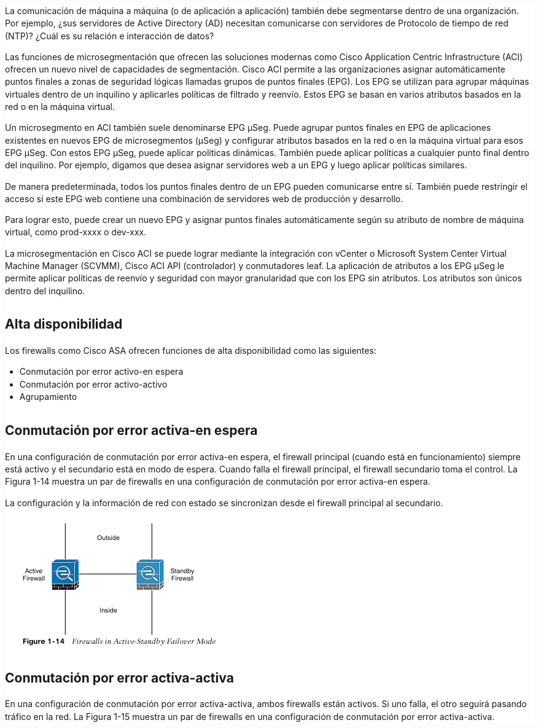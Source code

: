 La comunicación de máquina a máquina (o de aplicación a aplicación) también debe segmentarse dentro de una organización. Por ejemplo, ¿sus servidores de Active Directory (AD) necesitan comunicarse con servidores de Protocolo de tiempo de red (NTP)? ¿Cuál es su relación e interacción de datos?

Las funciones de microsegmentación que ofrecen las soluciones modernas como Cisco Application Centric Infrastructure (ACI) ofrecen un nuevo nivel de capacidades de segmentación. Cisco ACI permite a las organizaciones asignar automáticamente puntos finales a zonas de seguridad lógicas llamadas grupos de puntos finales (EPG). Los EPG se utilizan para agrupar máquinas virtuales dentro de un inquilino y aplicarles políticas de filtrado y reenvío. Estos EPG se basan en varios atributos basados ​​en la red o en la máquina virtual.

Un microsegmento en ACI también suele denominarse EPG μSeg. Puede agrupar puntos finales en EPG de aplicaciones existentes en nuevos EPG de microsegmentos (μSeg) y configurar atributos basados ​​en la red o en la máquina virtual para esos EPG μSeg. Con estos EPG μSeg, puede aplicar políticas dinámicas. También puede aplicar políticas a cualquier punto final dentro del inquilino. Por ejemplo,
digamos que desea asignar servidores web a un EPG y luego aplicar políticas similares.

De manera predeterminada, todos los puntos finales dentro de un EPG pueden comunicarse entre sí. También puede restringir el acceso si este EPG web contiene una combinación de servidores web de producción y desarrollo.

Para lograr esto, puede crear un nuevo EPG y asignar puntos finales automáticamente según su atributo de nombre de máquina virtual, como prod-xxxx o dev-xxx.

La microsegmentación en Cisco ACI se puede lograr mediante la integración con vCenter o Microsoft System Center Virtual Machine Manager (SCVMM), Cisco ACI API (controlador) y conmutadores leaf.
La aplicación de atributos a los EPG μSeg le permite aplicar políticas de reenvío y seguridad con mayor granularidad que con los EPG sin atributos. Los atributos son únicos dentro del inquilino.
## Alta disponibilidad
Los firewalls como Cisco ASA ofrecen funciones de alta disponibilidad como las siguientes:
- Conmutación por error activo-en espera
- Conmutación por error activo-activo
- Agrupamiento
## Conmutación por error activa-en espera
En una configuración de conmutación por error activa-en espera, el firewall principal (cuando está en funcionamiento) siempre está activo y el secundario está en modo de espera. Cuando falla el firewall principal, el firewall secundario toma el control. La Figura 1-14 muestra un par de firewalls en una configuración de conmutación por error activa-en espera.

La configuración y la información de red con estado se sincronizan desde el firewall principal al secundario.

![](img/{1E888EAE-1ED0-4850-92B5-500BB2CFC368}.png)
## Conmutación por error activa-activa
En una configuración de conmutación por error activa-activa, ambos firewalls están activos. Si uno falla, el otro seguirá pasando tráfico en la red. La Figura 1-15 muestra un par de firewalls en una configuración de conmutación por error activa-activa.
